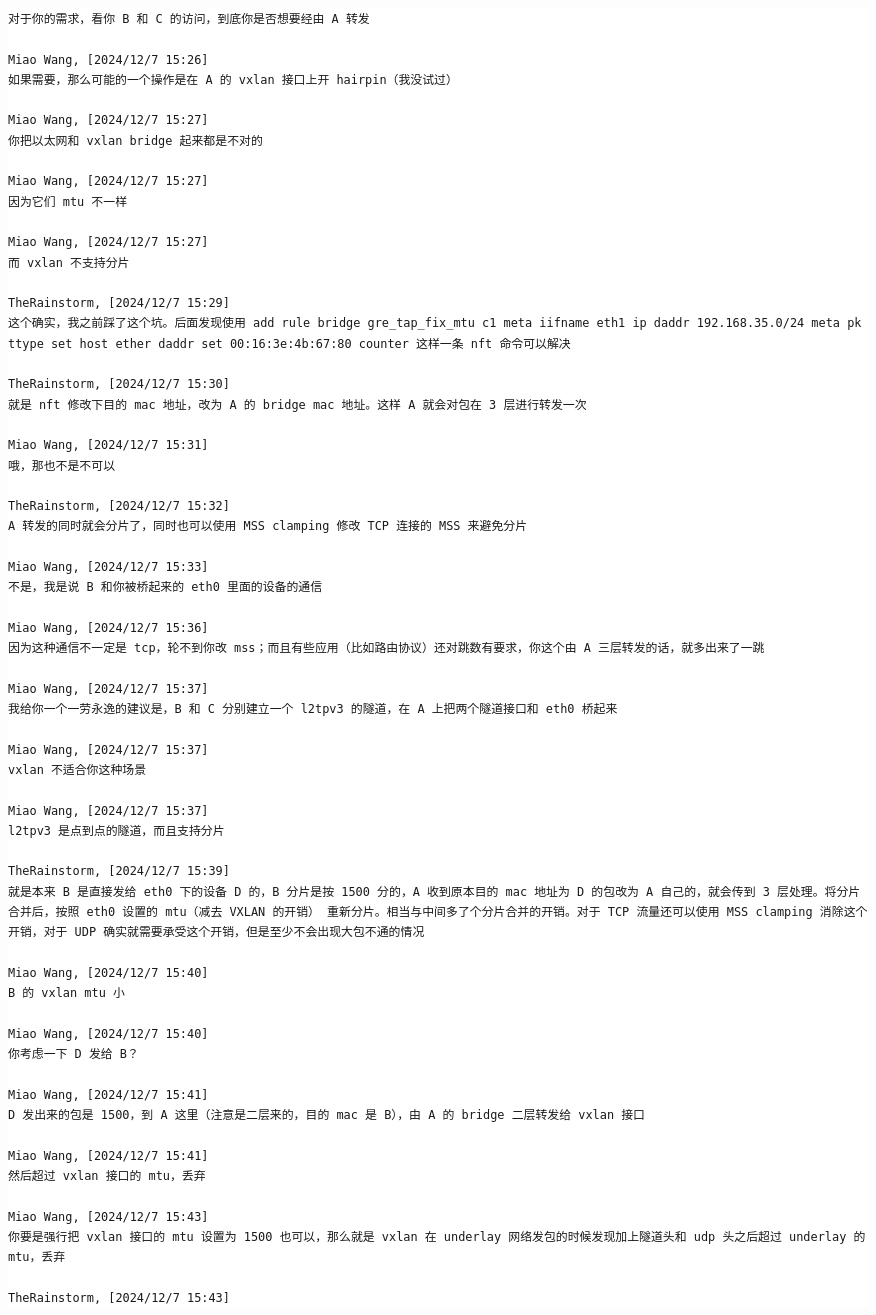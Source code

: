 ```
对于你的需求，看你 B 和 C 的访问，到底你是否想要经由 A 转发

Miao Wang, [2024/12/7 15:26]
如果需要，那么可能的一个操作是在 A 的 vxlan 接口上开 hairpin（我没试过）

Miao Wang, [2024/12/7 15:27]
你把以太网和 vxlan bridge 起来都是不对的

Miao Wang, [2024/12/7 15:27]
因为它们 mtu 不一样

Miao Wang, [2024/12/7 15:27]
而 vxlan 不支持分片

TheRainstorm, [2024/12/7 15:29]
这个确实，我之前踩了这个坑。后面发现使用 add rule bridge gre_tap_fix_mtu c1 meta iifname eth1 ip daddr 192.168.35.0/24 meta pkttype set host ether daddr set 00:16:3e:4b:67:80 counter 这样一条 nft 命令可以解决

TheRainstorm, [2024/12/7 15:30]
就是 nft 修改下目的 mac 地址，改为 A 的 bridge mac 地址。这样 A 就会对包在 3 层进行转发一次

Miao Wang, [2024/12/7 15:31]
哦，那也不是不可以

TheRainstorm, [2024/12/7 15:32]
A 转发的同时就会分片了，同时也可以使用 MSS clamping 修改 TCP 连接的 MSS 来避免分片

Miao Wang, [2024/12/7 15:33]
不是，我是说 B 和你被桥起来的 eth0 里面的设备的通信

Miao Wang, [2024/12/7 15:36]
因为这种通信不一定是 tcp，轮不到你改 mss；而且有些应用（比如路由协议）还对跳数有要求，你这个由 A 三层转发的话，就多出来了一跳

Miao Wang, [2024/12/7 15:37]
我给你一个一劳永逸的建议是，B 和 C 分别建立一个 l2tpv3 的隧道，在 A 上把两个隧道接口和 eth0 桥起来

Miao Wang, [2024/12/7 15:37]
vxlan 不适合你这种场景

Miao Wang, [2024/12/7 15:37]
l2tpv3 是点到点的隧道，而且支持分片

TheRainstorm, [2024/12/7 15:39]
就是本来 B 是直接发给 eth0 下的设备 D 的，B 分片是按 1500 分的，A 收到原本目的 mac 地址为 D 的包改为 A 自己的，就会传到 3 层处理。将分片合并后，按照 eth0 设置的 mtu（减去 VXLAN 的开销） 重新分片。相当与中间多了个分片合并的开销。对于 TCP 流量还可以使用 MSS clamping 消除这个开销，对于 UDP 确实就需要承受这个开销，但是至少不会出现大包不通的情况

Miao Wang, [2024/12/7 15:40]
B 的 vxlan mtu 小

Miao Wang, [2024/12/7 15:40]
你考虑一下 D 发给 B？

Miao Wang, [2024/12/7 15:41]
D 发出来的包是 1500，到 A 这里（注意是二层来的，目的 mac 是 B），由 A 的 bridge 二层转发给 vxlan 接口

Miao Wang, [2024/12/7 15:41]
然后超过 vxlan 接口的 mtu，丢弃

Miao Wang, [2024/12/7 15:43]
你要是强行把 vxlan 接口的 mtu 设置为 1500 也可以，那么就是 vxlan 在 underlay 网络发包的时候发现加上隧道头和 udp 头之后超过 underlay 的 mtu，丢弃

TheRainstorm, [2024/12/7 15:43]
```